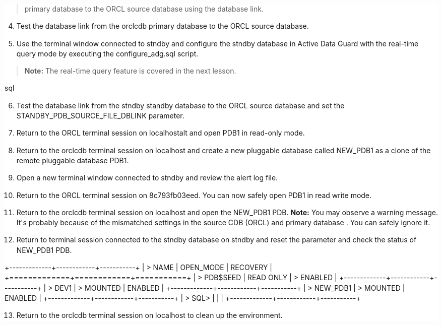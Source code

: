 > primary database to the ORCL source database using the database link.

4.  Test the database link from the orclcdb primary database to the ORCL
    source database.

5.  Use the terminal window connected to stndby and configure the stndby
    database in Active Data Guard with the real-time query mode by
    executing the configure\_adg.sql script.

> **Note:** The real-time query feature is covered in the next lesson.

sql

6.  Test the database link from the stndby standby database to the ORCL
    source database and set the STANDBY\_PDB\_SOURCE\_FILE\_DBLINK
    parameter.

7.  Return to the ORCL terminal session on localhostalt and open PDB1 in
    read-only mode.

8.  Return to the orclcdb terminal session on localhost and create a new
    pluggable database called NEW\_PDB1 as a clone of the remote
    pluggable database PDB1.

9.  Open a new terminal window connected to stndby and review the alert
    log file.

10. Return to the ORCL terminal session on 8c793fb03eed. You can now
    safely open PDB1 in read write mode.

11. Return to the orclcdb terminal session on localhost and open the
    NEW\_PDB1 PDB. **Note:** You may observe a warning message. It's
    probably because of the mismatched settings in the source CDB (ORCL)
    and primary database . You can safely ignore it.

12. Return to terminal session connected to the stndby database on
    stndby and reset the parameter and check the status of NEW\_PDB1
    PDB.

+-------------+------------+-----------+
| > NAME      | OPEN\_MODE | RECOVERY  |
+=============+============+===========+
| > PDB\$SEED | READ ONLY  | > ENABLED |
+-------------+------------+-----------+
| > DEV1      | > MOUNTED  | ENABLED   |
+-------------+------------+-----------+
| > NEW\_PDB1 | > MOUNTED  | ENABLED   |
+-------------+------------+-----------+
| > SQL\>     |            |           |
+-------------+------------+-----------+

13. Return to the orclcdb terminal session on localhost to clean up the
    environment.

